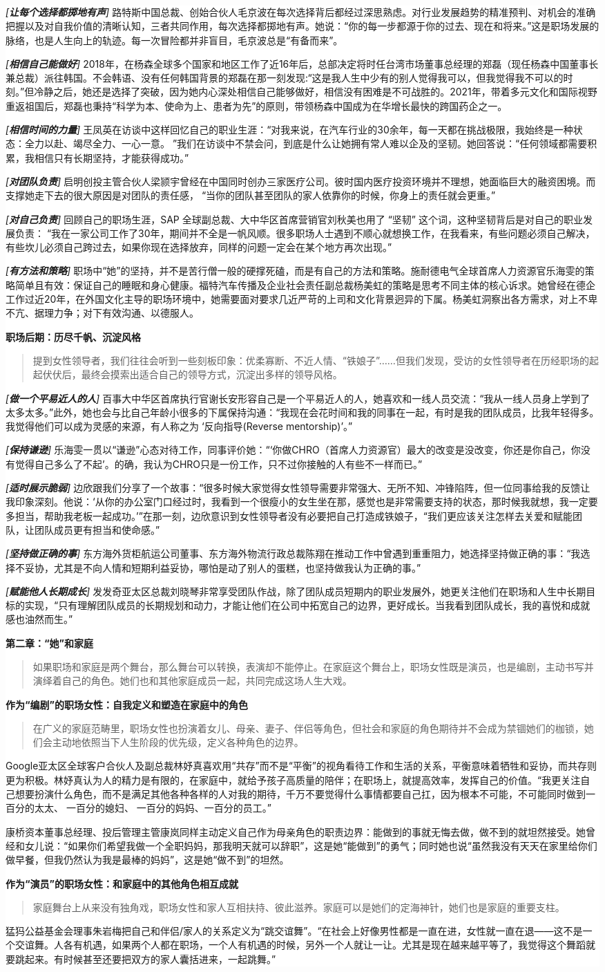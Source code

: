 _\[__让每个选择都掷地有声__\]_ 路特斯中国总裁、创始合伙人毛京波在每次选择背后都经过深思熟虑。对行业发展趋势的精准预判、对机会的准确把握以及对自我价值的清晰认知，三者共同作用，每次选择都掷地有声。她说：“你的每一步都源于你的过去、现在和将来。”这是职场发展的脉络，也是人生向上的轨迹。每一次冒险都并非盲目，毛京波总是“有备而来”。

_\[__相信自己能做好__\]_ 2018年，在杨森全球多个国家和地区工作了近16年后，总部决定将时任台湾市场董事总经理的郑磊（现任杨森中国董事长兼总裁）派往韩国。不会韩语、没有任何韩国背景的郑磊在那一刻发现:“这是我人生中少有的别人觉得我可以，但我觉得我不可以的时刻。”但冷静之后，她还是选择了突破，因为她内心深处相信自己能够做好，相信没有困难是不可战胜的。2021年，带着多元文化和国际视野重返祖国后，郑磊也秉持“科学为本、使命为上、患者为先”的原则，带领杨森中国成为在华增长最快的跨国药企之一。

_\[__相信时间的力量__\]_ 王凤英在访谈中这样回忆自己的职业生涯：“对我来说，在汽车行业的30余年，每一天都在挑战极限，我始终是一种状态：全力以赴、竭尽全力、一心一意。 ”我们在访谈中不禁会问，到底是什么让她拥有常人难以企及的坚韧。她回答说：“任何领域都需要积累，我相信只有长期坚持，才能获得成功。”

_\[__对团队负责__\]_ 启明创投主管合伙人梁颕宇曾经在中国同时创办三家医疗公司。彼时国内医疗投资环境并不理想，她面临巨大的融资困境。而支撑她走下去的很大原因是对团队的责任感， “当你的团队甚至团队的家人依靠你的时候，你身上的责任就会更重。”

_\[__对自己负责__\]_ 回顾自己的职场生涯，SAP 全球副总裁、大中华区首席营销官刘秋美也用了 “坚韧” 这个词，这种坚韧背后是对自己的职业发展负责： “我在一家公司工作了30年，期间并不全是一帆风顺。很多职场人士遇到不顺心就想换工作，在我看来，有些问题必须自己解决，有些坎儿必须自己跨过去，如果你现在选择放弃，同样的问题一定会在某个地方再次出现。”

_\[__有方法和策略__\]_ 职场中“她”的坚持，并不是苦行僧一般的硬撑死磕，而是有自己的方法和策略。施耐德电气全球首席人力资源官乐海雯的策略简单且有效：保证自己的睡眠和身心健康。福特汽车传播及企业社会责任副总裁杨美虹的策略是思考不同主体的核心诉求。她曾经在德企工作过近20年，在外国文化主导的职场环境中，她需要面对要求几近严苛的上司和文化背景迥异的下属。杨美虹洞察出各方需求，对上不卑不亢、据理力争；对下有效沟通、以德服人。

**职场后期：历尽千帆、沉淀风格**

> 提到女性领导者，我们往往会听到一些刻板印象：优柔寡断、不近人情、“铁娘子”……但我们发现，受访的女性领导者在历经职场的起起伏伏后，最终会摸索出适合自己的领导方式，沉淀出多样的领导风格。

_\[__做一个平易近人的人__\]_ 百事大中华区首席执行官谢长安形容自己是一个平易近人的人，她喜欢和一线人员交流：“我从一线人员身上学到了太多太多。”此外，她也会与比自己年龄小很多的下属保持沟通：“我现在会花时间和我的同事在一起，有时是我的团队成员，比我年轻得多。我觉得他们可以成为灵感的来源，有人称之为 ‘反向指导(Reverse mentorship)’。”

_\[__保持谦逊__\]_ 乐海雯一贯以“谦逊”心态对待工作，同事评价她：“‘你做CHRO（首席人力资源官）最大的改变是没改变，你还是你自己，你没有觉得自己多么了不起’。的确，我认为CHRO只是一份工作，只不过你接触的人有些不一样而已。”

_\[__适时展示脆弱__\]_ 边欣跟我们分享了一个故事：“很多时候大家觉得女性领导需要非常强大、无所不知、冲锋陷阵，但一位同事给我的反馈让我印象深刻。他说：‘从你的办公室门口经过时，我看到一个很瘦小的女生坐在那，感觉也是非常需要支持的状态，那时候我就想，我一定要多担当，帮助我老板一起成功。’”在那一刻，边欣意识到女性领导者没有必要把自己打造成铁娘子，“我们更应该关注怎样去关爱和赋能团队，让团队成员更有担当和使命感。”

_\[__坚持做正确的事__\]_ 东方海外货柜航运公司董事、东方海外物流行政总裁陈翔在推动工作中曾遇到重重阻力，她选择坚持做正确的事：“我选择不妥协，尤其是不向人情和短期利益妥协，哪怕是动了别人的蛋糕，也坚持做我认为正确的事。”

_\[__赋能他人长期成长__\]_ 发发奇亚太区总裁刘晓琴非常享受团队作战，除了团队成员短期内的职业发展外，她更关注他们在职场和人生中长期目标的实现，“只有理解团队成员的长期规划和动力，才能让他们在公司中拓宽自己的边界，更好成长。当我看到团队成长，我的喜悦和成就感也油然而生。”

**第二章：“她”和家庭**

> 如果职场和家庭是两个舞台，那么舞台可以转换，表演却不能停止。在家庭这个舞台上，职场女性既是演员，也是编剧，主动书写并演绎着自己的角色。她们也和其他家庭成员一起，共同完成这场人生大戏。

**作为“编剧”的职场女性：自我定义和塑造在家庭中的角色**

> 在广义的家庭范畴里，职场女性也扮演着女儿、母亲、妻子、伴侣等角色，但社会和家庭的角色期待并不会成为禁锢她们的枷锁，她们会主动地依照当下人生阶段的优先级，定义各种角色的边界。

Google亚太区全球客户合伙人及副总裁林妤真喜欢用“共存”而不是“平衡”的视角看待工作和生活的关系，平衡意味着牺牲和妥协，而共存则更为积极。林妤真认为人的精力是有限的，在家庭中，就给予孩子高质量的陪伴；在职场上，就提高效率，发挥自己的价值。“我更关注自己想要扮演什么角色，而不是满足其他各种各样的人对我的期待，千万不要觉得什么事情都要自己扛，因为根本不可能，不可能同时做到一百分的太太、 一百分的媳妇、 一百分的妈妈、一百分的员工。”

康桥资本董事总经理、投后管理主管康岚同样主动定义自己作为母亲角色的职责边界：能做到的事就无悔去做，做不到的就坦然接受。她曾经和女儿说：“如果你们希望我做一个全职妈妈，那我明天就可以辞职”，这是她“能做到”的勇气；同时她也说“虽然我没有天天在家里给你们做早餐，但我仍然认为我是最棒的妈妈”，这是她“做不到”的坦然。

**作为“演员”的职场女性：和家庭中的其他角色相互成就**

> 家庭舞台上从来没有独角戏，职场女性和家人互相扶持、彼此滋养。家庭可以是她们的定海神针，她们也是家庭的重要支柱。

猛犸公益基金会理事朱岩梅把自己和伴侣/家人的关系定义为“跳交谊舞”。“在社会上好像男性都是一直在进，女性就一直在退——这不是一个交谊舞。人各有机遇，如果两个人都在职场，一个人有机遇的时候，另外一个人就让一让。尤其是现在越来越平等了，我觉得这个舞蹈就要跳起来。有时候甚至还要把双方的家人囊括进来，一起跳舞。”
